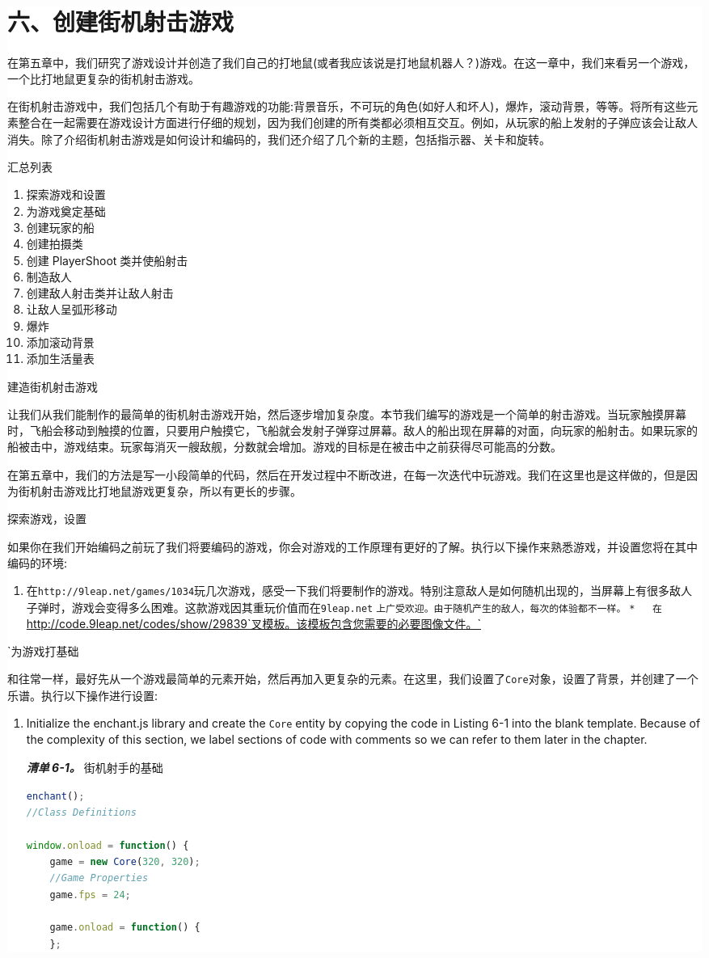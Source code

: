 # 六、创建街机射击游戏

在第五章中，我们研究了游戏设计并创造了我们自己的打地鼠(或者我应该说是打地鼠机器人？)游戏。在这一章中，我们来看另一个游戏，一个比打地鼠更复杂的街机射击游戏。

在街机射击游戏中，我们包括几个有助于有趣游戏的功能:背景音乐，不可玩的角色(如好人和坏人)，爆炸，滚动背景，等等。将所有这些元素整合在一起需要在游戏设计方面进行仔细的规划，因为我们创建的所有类都必须相互交互。例如，从玩家的船上发射的子弹应该会让敌人消失。除了介绍街机射击游戏是如何设计和编码的，我们还介绍了几个新的主题，包括指示器、关卡和旋转。

汇总列表

1.  探索游戏和设置
2.  为游戏奠定基础
3.  创建玩家的船
4.  创建拍摄类
5.  创建 PlayerShoot 类并使船射击
6.  制造敌人
7.  创建敌人射击类并让敌人射击
8.  让敌人呈弧形移动
9.  爆炸
10.  添加滚动背景
11.  添加生活量表

建造街机射击游戏

让我们从我们能制作的最简单的街机射击游戏开始，然后逐步增加复杂度。本节我们编写的游戏是一个简单的射击游戏。当玩家触摸屏幕时，飞船会移动到触摸的位置，只要用户触摸它，飞船就会发射子弹穿过屏幕。敌人的船出现在屏幕的对面，向玩家的船射击。如果玩家的船被击中，游戏结束。玩家每消灭一艘敌舰，分数就会增加。游戏的目标是在被击中之前获得尽可能高的分数。

在第五章中，我们的方法是写一小段简单的代码，然后在开发过程中不断改进，在每一次迭代中玩游戏。我们在这里也是这样做的，但是因为街机射击游戏比打地鼠游戏更复杂，所以有更长的步骤。

探索游戏，设置

如果你在我们开始编码之前玩了我们将要编码的游戏，你会对游戏的工作原理有更好的了解。执行以下操作来熟悉游戏，并设置您将在其中编码的环境:

1.  在`http://9leap.net/games/1034`玩几次游戏，感受一下我们将要制作的游戏。特别注意敌人是如何随机出现的，当屏幕上有很多敌人子弹时，游戏会变得多么困难。这款游戏因其重玩价值而在`9leap.net` `上广受欢迎。由于随机产生的敌人，每次的体验都不一样。`
`*   在`http://code.9leap.net/codes/show/29839`叉模板。该模板包含您需要的必要图像文件。`

 `为游戏打基础

和往常一样，最好先从一个游戏最简单的元素开始，然后再加入更复杂的元素。在这里，我们设置了`Core`对象，设置了背景，并创建了一个乐谱。执行以下操作进行设置:

1.  Initialize the enchant.js library and create the `Core` entity by copying the code in Listing 6-1 into the blank template. Because of the complexity of this section, we label sections of code with comments so we can refer to them later in the chapter.

    ***清单 6-1。*** 街机射手的基础

    ```js
    enchant();
    //Class Definitions

    window.onload = function() {
        game = new Core(320, 320);
        //Game Properties
        game.fps = 24;

        game.onload = function() {
        };

